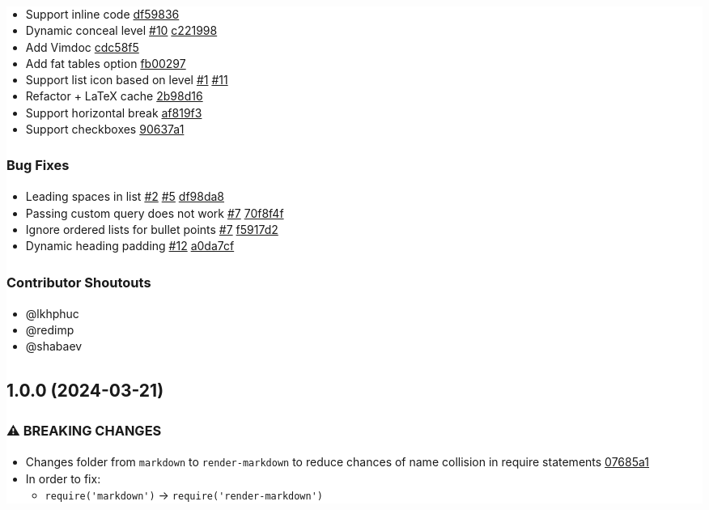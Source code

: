 - Support inline code [df59836](https://github.com/MeanderingProgrammer/markdown.nvim/commit/df5983612081397293c1e573c91de33639f2bbe6)
- Dynamic conceal level [#10](https://github.com/MeanderingProgrammer/markdown.nvim/issues/10)
  [c221998](https://github.com/MeanderingProgrammer/markdown.nvim/commit/c2219984fa1ddc5d3f6a76c1c1ad0744aa9f9011)
- Add Vimdoc [cdc58f5](https://github.com/MeanderingProgrammer/markdown.nvim/commit/cdc58f576582ab524192eca5611f05dbe2b6b609)
- Add fat tables option [fb00297](https://github.com/MeanderingProgrammer/markdown.nvim/commit/fb00297774c6f44c0cc3346459ed85168ac93dce)
- Support list icon based on level [#1](https://github.com/MeanderingProgrammer/markdown.nvim/issues/1)
  [#11](https://github.com/MeanderingProgrammer/markdown.nvim/pull/11)
- Refactor + LaTeX cache [2b98d16](https://github.com/MeanderingProgrammer/markdown.nvim/commit/2b98d16f938dc9cedaa5f1c0659081035655f781)
- Support horizontal break [af819f3](https://github.com/MeanderingProgrammer/markdown.nvim/commit/af819f39c63aeb09ff3801dbfd5188cea55e48e7)
- Support checkboxes [90637a1](https://github.com/MeanderingProgrammer/markdown.nvim/commit/90637a1120de47a3be57b00b7db4eee0d24834c8)

### Bug Fixes

- Leading spaces in list [#2](https://github.com/MeanderingProgrammer/markdown.nvim/issues/2)
  [#5](https://github.com/MeanderingProgrammer/markdown.nvim/issues/5)
  [df98da8](https://github.com/MeanderingProgrammer/markdown.nvim/commit/df98da81375e5dc613c3b1eaa915a847059d48d9)
- Passing custom query does not work [#7](https://github.com/MeanderingProgrammer/markdown.nvim/issues/7)
  [70f8f4f](https://github.com/MeanderingProgrammer/markdown.nvim/commit/70f8f4f64d529d60730d6462af180bbec6f7ef18)
- Ignore ordered lists for bullet points [#7](https://github.com/MeanderingProgrammer/markdown.nvim/issues/7)
  [f5917d2](https://github.com/MeanderingProgrammer/markdown.nvim/commit/f5917d2113ce2b0ce8ce5b24cfbd7f45e0ec5e67)
- Dynamic heading padding [#12](https://github.com/MeanderingProgrammer/markdown.nvim/issues/12)
  [a0da7cf](https://github.com/MeanderingProgrammer/markdown.nvim/commit/a0da7cfe61dd1a60d9ca6a57a72ae34edb64dbc9)

### Contributor Shoutouts

- @lkhphuc
- @redimp
- @shabaev

## 1.0.0 (2024-03-21)

### ⚠ BREAKING CHANGES

- Changes folder from `markdown` to `render-markdown` to reduce chances of name
  collision in require statements [07685a1](https://github.com/MeanderingProgrammer/markdown.nvim/commit/07685a1838ad3f4e653a021cde5c7ff67224869f)
- In order to fix:
  - `require('markdown')` -> `require('render-markdown')`
